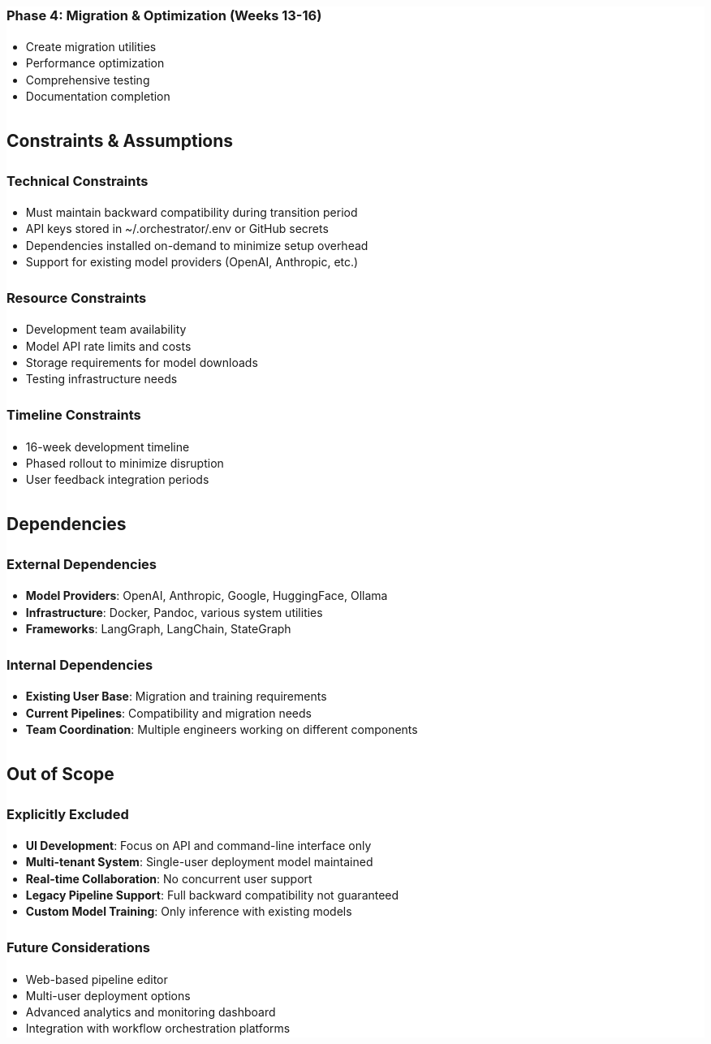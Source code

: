 ### Phase 4: Migration & Optimization (Weeks 13-16)
- Create migration utilities
- Performance optimization
- Comprehensive testing
- Documentation completion

## Constraints & Assumptions

### Technical Constraints
- Must maintain backward compatibility during transition period
- API keys stored in ~/.orchestrator/.env or GitHub secrets
- Dependencies installed on-demand to minimize setup overhead
- Support for existing model providers (OpenAI, Anthropic, etc.)

### Resource Constraints
- Development team availability
- Model API rate limits and costs
- Storage requirements for model downloads
- Testing infrastructure needs

### Timeline Constraints
- 16-week development timeline
- Phased rollout to minimize disruption
- User feedback integration periods

## Dependencies

### External Dependencies
- **Model Providers**: OpenAI, Anthropic, Google, HuggingFace, Ollama
- **Infrastructure**: Docker, Pandoc, various system utilities
- **Frameworks**: LangGraph, LangChain, StateGraph

### Internal Dependencies
- **Existing User Base**: Migration and training requirements
- **Current Pipelines**: Compatibility and migration needs
- **Team Coordination**: Multiple engineers working on different components

## Out of Scope

### Explicitly Excluded
- **UI Development**: Focus on API and command-line interface only
- **Multi-tenant System**: Single-user deployment model maintained
- **Real-time Collaboration**: No concurrent user support
- **Legacy Pipeline Support**: Full backward compatibility not guaranteed
- **Custom Model Training**: Only inference with existing models

### Future Considerations
- Web-based pipeline editor
- Multi-user deployment options
- Advanced analytics and monitoring dashboard
- Integration with workflow orchestration platforms
